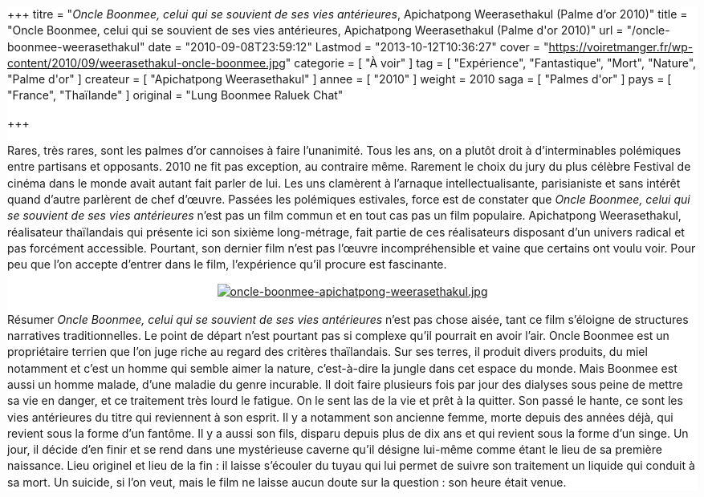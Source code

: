 +++
titre = "<em>Oncle Boonmee, celui qui se souvient de ses vies antérieures</em>, Apichatpong Weerasethakul (Palme d&rsquo;or 2010)"
title = "Oncle Boonmee, celui qui se souvient de ses vies antérieures, Apichatpong Weerasethakul (Palme d'or 2010)"
url = "/oncle-boonmee-weerasethakul"
date = "2010-09-08T23:59:12"
Lastmod = "2013-10-12T10:36:27"
cover = "https://voiretmanger.fr/wp-content/2010/09/weerasethakul-oncle-boonmee.jpg"
categorie = [ "À voir" ]
tag = [ "Expérience", "Fantastique", "Mort", "Nature", "Palme d'or" ]
createur = [ "Apichatpong Weerasethakul" ]
annee = [ "2010" ]
weight = 2010
saga = [ "Palmes d'or" ]
pays = [ "France", "Thaïlande" ]
original = "Lung Boonmee Raluek Chat"

+++

<p>Rares, très rares, sont les palmes d&rsquo;or cannoises à faire l&rsquo;unanimité. Tous les ans, on a plutôt droit à d&rsquo;interminables polémiques entre partisans et opposants. 2010 ne fit pas exception, au contraire même. Rarement le choix du jury du plus célèbre Festival de cinéma dans le monde avait autant fait parler de lui. Les uns clamèrent à l&rsquo;arnaque intellectualisante, parisianiste et sans intérêt quand d&rsquo;autre parlèrent de chef d&rsquo;œuvre. Passées les polémiques estivales, force est de constater que <em>Oncle Boonmee, celui qui se souvient de ses vies antérieures</em> n&rsquo;est pas un film commun et en tout cas pas un film populaire. Apichatpong Weerasethakul, réalisateur thaïlandais qui présente ici son sixième long-métrage, fait partie de ces réalisateurs disposant d&rsquo;un univers radical et pas forcément accessible. Pourtant, son dernier film n&rsquo;est pas l&rsquo;œuvre incompréhensible et vaine que certains ont voulu voir. Pour peu que l&rsquo;on accepte d&rsquo;entrer dans le film, l&rsquo;expérience qu&rsquo;il procure est fascinante.</p>
<div style="text-align: center;"><a href="http://www.allocine.fr/film/fichefilm_gen_cfilm=180417.html"><img class="aligncenter" src="https://voiretmanger.fr/wp-content/2010/09/oncle-boonmee-apichatpong-weerasethakul.jpg" border="0" alt="oncle-boonmee-apichatpong-weerasethakul.jpg" width="690" height="919" /></a></div>
<p>Résumer <em>Oncle Boonmee, celui qui se souvient de ses vies antérieures</em> n&rsquo;est pas chose aisée, tant ce film s&rsquo;éloigne de structures narratives traditionnelles. Le point de départ n&rsquo;est pourtant pas si complexe qu&rsquo;il pourrait en avoir l&rsquo;air. Oncle Boonmee est un propriétaire terrien que l&rsquo;on juge riche au regard des critères thaïlandais. Sur ses terres, il produit divers produits, du miel notamment et c&rsquo;est un homme qui semble aimer la nature, c&rsquo;est-à-dire la jungle dans cet espace du monde. Mais Boonmee est aussi un homme malade, d&rsquo;une maladie du genre incurable. Il doit faire plusieurs fois par jour des dialyses sous peine de mettre sa vie en danger, et ce traitement très lourd le fatigue. On le sent las de la vie et prêt à la quitter. Son passé le hante, ce sont les vies antérieures du titre qui reviennent à son esprit. Il y a notamment son ancienne femme, morte depuis des années déjà, qui revient sous la forme d&rsquo;un fantôme. Il y a aussi son fils, disparu depuis plus de dix ans et qui revient sous la forme d&rsquo;un singe. Un jour, il décide d&rsquo;en finir et se rend dans une mystérieuse caverne qu&rsquo;il désigne lui-même comme étant le lieu de sa première naissance. Lieu originel et lieu de la fin : il laisse s&rsquo;écouler du tuyau qui lui permet de suivre son traitement un liquide qui conduit à sa mort. Un suicide, si l&rsquo;on veut, mais le film ne laisse aucun doute sur la question : son heure était venue.</p>
